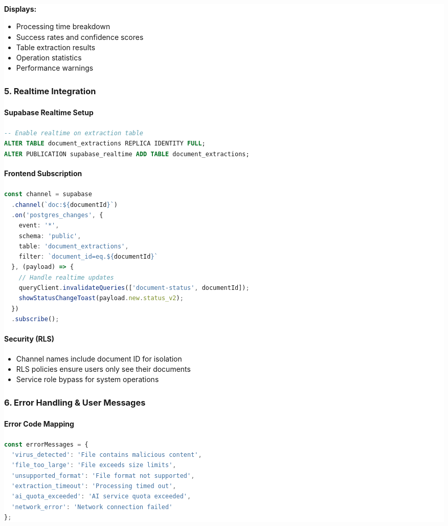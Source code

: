 **Displays:**
- Processing time breakdown
- Success rates and confidence scores
- Table extraction results
- Operation statistics
- Performance warnings

### 5. Realtime Integration

#### Supabase Realtime Setup
```sql
-- Enable realtime on extraction table
ALTER TABLE document_extractions REPLICA IDENTITY FULL;
ALTER PUBLICATION supabase_realtime ADD TABLE document_extractions;
```

#### Frontend Subscription
```typescript
const channel = supabase
  .channel(`doc:${documentId}`)
  .on('postgres_changes', {
    event: '*',
    schema: 'public', 
    table: 'document_extractions',
    filter: `document_id=eq.${documentId}`
  }, (payload) => {
    // Handle realtime updates
    queryClient.invalidateQueries(['document-status', documentId]);
    showStatusChangeToast(payload.new.status_v2);
  })
  .subscribe();
```

#### Security (RLS)
- Channel names include document ID for isolation
- RLS policies ensure users only see their documents
- Service role bypass for system operations

### 6. Error Handling & User Messages

#### Error Code Mapping
```typescript
const errorMessages = {
  'virus_detected': 'File contains malicious content',
  'file_too_large': 'File exceeds size limits', 
  'unsupported_format': 'File format not supported',
  'extraction_timeout': 'Processing timed out',
  'ai_quota_exceeded': 'AI service quota exceeded',
  'network_error': 'Network connection failed'
};
```
